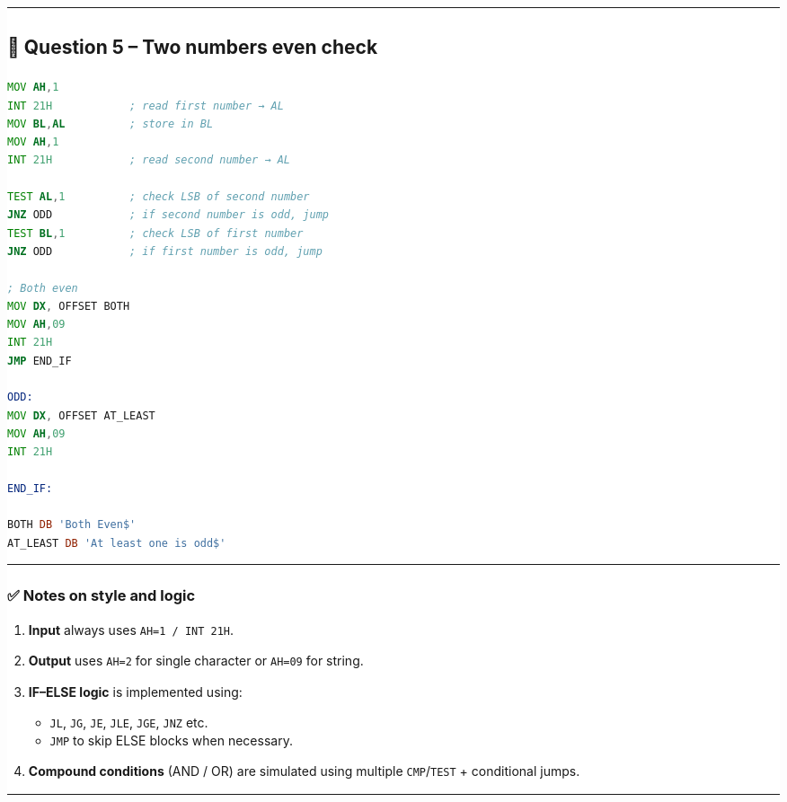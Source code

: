 
---

## 🧩 Question 5 – Two numbers even check

```asm
MOV AH,1
INT 21H            ; read first number → AL
MOV BL,AL          ; store in BL
MOV AH,1
INT 21H            ; read second number → AL

TEST AL,1          ; check LSB of second number
JNZ ODD            ; if second number is odd, jump
TEST BL,1          ; check LSB of first number
JNZ ODD            ; if first number is odd, jump

; Both even
MOV DX, OFFSET BOTH
MOV AH,09
INT 21H
JMP END_IF

ODD:
MOV DX, OFFSET AT_LEAST
MOV AH,09
INT 21H

END_IF:

BOTH DB 'Both Even$'
AT_LEAST DB 'At least one is odd$'
```

---

### ✅ Notes on style and logic

1. **Input** always uses `AH=1 / INT 21H`.
2. **Output** uses `AH=2` for single character or `AH=09` for string.
3. **IF–ELSE logic** is implemented using:

   * `JL`, `JG`, `JE`, `JLE`, `JGE`, `JNZ` etc.
   * `JMP` to skip ELSE blocks when necessary.
4. **Compound conditions** (AND / OR) are simulated using multiple `CMP`/`TEST` + conditional jumps.

---



